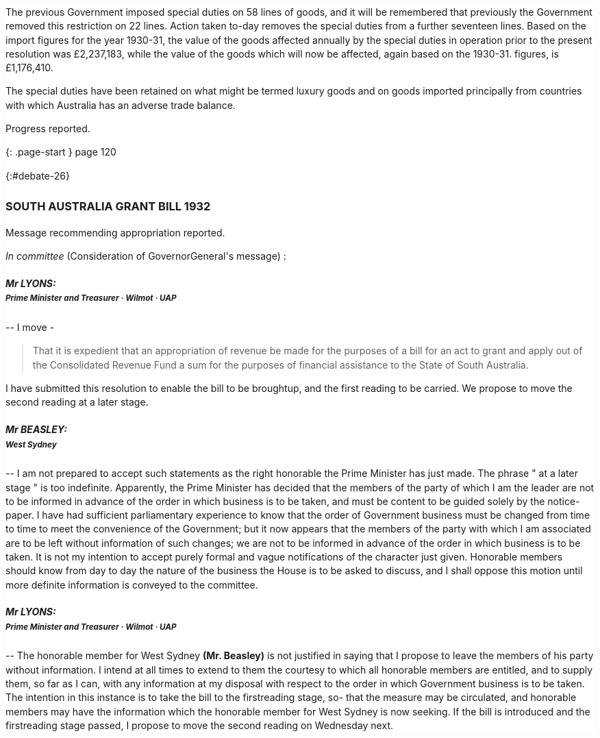 The previous Government imposed special duties on 58 lines of goods, and it will be remembered that previously the Government removed this restriction on 22 lines. Action taken to-day removes the special duties from a further seventeen lines. Based on the import figures for the year 1930-31, the value of the goods affected annually by the special duties in operation prior to the present resolution was £2,237,183, while the value of the goods which will now be affected, again based on the 1930-31. figures, is £1,176,410. 

The special duties have been retained on what might be termed luxury goods and on goods imported principally from countries with which Australia has an adverse trade balance. 

Progress reported. 

{: .page-start }
page 120

{:#debate-26}
### SOUTH AUSTRALIA GRANT BILL 1932

Message recommending appropriation reported. 


 *In committee* (Consideration of GovernorGeneral's message) : 

##### Mr LYONS:<br><small class="text-muted">Prime Minister and Treasurer &middot; Wilmot &middot; UAP</small>

-- I move - 

  >That it is expedient that an appropriation of revenue be made for the purposes of a bill for an act to grant and apply out of the Consolidated Revenue Fund a sum for the purposes of financial assistance to the State of South Australia. 

I have submitted this resolution to enable the bill to be broughtup, and the first reading to be carried. We propose to move the second reading at a later stage. 

##### Mr BEASLEY:<br><small class="text-muted">West Sydney</small>

-- I am not prepared to accept such statements as the right honorable the Prime Minister has just made. The phrase " at a later stage " is too indefinite. Apparently, the Prime Minister has decided that the members of the party of which I am the leader are not to be informed in advance of the order in which business is to be taken, and must be content to be guided solely by the notice-paper. I have had sufficient parliamentary experience to know that the order of Government business must be changed from time to time to meet the convenience of the Government; but it now appears that the members of the party with which I am associated are to be left without information of such changes; we are not to be informed in advance of the order in which business is to be taken. It is not my intention to accept purely formal and vague notifications of the character just given. Honorable members should know from day to day the nature of the business the House is to be asked to discuss, and I shall oppose this motion until more definite information is conveyed to the committee. 

##### Mr LYONS:<br><small class="text-muted">Prime Minister and Treasurer &middot; Wilmot &middot; UAP</small>

-- The honorable member for West Sydney  **(Mr. Beasley)**  is not justified in saying that I propose to leave the members of his party without information. I intend at all times to extend to them the courtesy to which all honorable members are entitled, and to supply them, so far as I can, with any information at my disposal with respect to the order in which Government business is to be taken. The intention in this instance is to take the bill to the firstreading stage, so- that the measure may be circulated, and honorable members may have the information which the honorable member for West Sydney is now seeking. If the bill is introduced and the firstreading stage passed, I propose to move the second reading on Wednesday next. 
